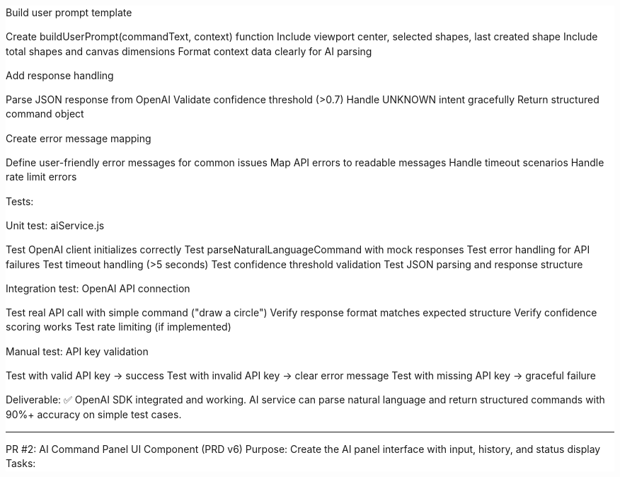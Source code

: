  
 Build user prompt template
 
 Create buildUserPrompt(commandText, context) function
 Include viewport center, selected shapes, last created shape
 Include total shapes and canvas dimensions
 Format context data clearly for AI parsing
 
 
 Add response handling
 
 Parse JSON response from OpenAI
 Validate confidence threshold (>0.7)
 Handle UNKNOWN intent gracefully
 Return structured command object
 
 
 Create error message mapping
 
 Define user-friendly error messages for common issues
 Map API errors to readable messages
 Handle timeout scenarios
 Handle rate limit errors
 

Tests:

 Unit test: aiService.js
 
 Test OpenAI client initializes correctly
 Test parseNaturalLanguageCommand with mock responses
 Test error handling for API failures
 Test timeout handling (>5 seconds)
 Test confidence threshold validation
 Test JSON parsing and response structure
 
 
 Integration test: OpenAI API connection
 
 Test real API call with simple command ("draw a circle")
 Verify response format matches expected structure
 Verify confidence scoring works
 Test rate limiting (if implemented)
 
 
 Manual test: API key validation
 
 Test with valid API key → success
 Test with invalid API key → clear error message
 Test with missing API key → graceful failure
 

Deliverable:
✅ OpenAI SDK integrated and working. AI service can parse natural language and return structured commands with 90%+ accuracy on simple test cases.

---

PR #2: AI Command Panel UI Component (PRD v6)
Purpose: Create the AI panel interface with input, history, and status display
Tasks:
